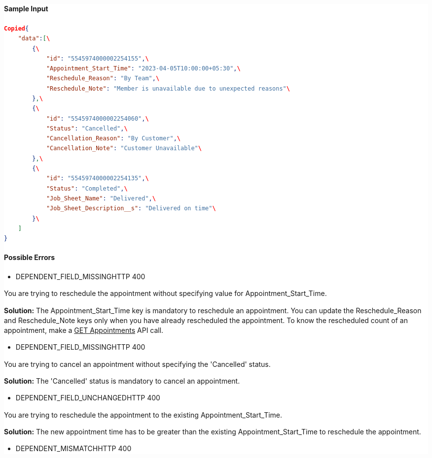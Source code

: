 #### Sample Input

``` json
Copied{
    "data":[\
        {\
            "id": "5545974000002254155",\
            "Appointment_Start_Time": "2023-04-05T10:00:00+05:30",\
            "Reschedule_Reason": "By Team",\
            "Reschedule_Note": "Member is unavailable due to unexpected reasons"\
        },\
        {\
            "id": "5545974000002254060",\
            "Status": "Cancelled",\
            "Cancellation_Reason": "By Customer",\
            "Cancellation_Note": "Customer Unavailable"\
        },\
        {\
            "id": "5545974000002254135",\
            "Status": "Completed",\
            "Job_Sheet_Name": "Delivered",\
            "Job_Sheet_Description__s": "Delivered on time"\
        }\
    ]
}
```

#### Possible Errors

- DEPENDENT\_FIELD\_MISSINGHTTP 400



You are trying to reschedule the appointment without specifying value for Appointment\_Start\_Time.

**Solution:** The Appointment\_Start\_Time key is mandatory to reschedule an appointment. You can update the Reschedule\_Reason and Reschedule\_Note keys only when you have already rescheduled the appointment. To know the rescheduled count of an appointment, make a [GET Appointments](https://www.zoho.com/crm/developer/docs/api/v7/get-appointments.html) API call.

- DEPENDENT\_FIELD\_MISSINGHTTP 400



You are trying to cancel an appointment without specifying the 'Cancelled' status.

**Solution:** The 'Cancelled' status is mandatory to cancel an appointment.

- DEPENDENT\_FIELD\_UNCHANGEDHTTP 400



You are trying to reschedule the appointment to the existing Appointment\_Start\_Time.

**Solution:** The new appointment time has to be greater than the existing Appointment\_Start\_Time to reschedule the appointment.

- DEPENDENT\_MISMATCHHTTP 400
